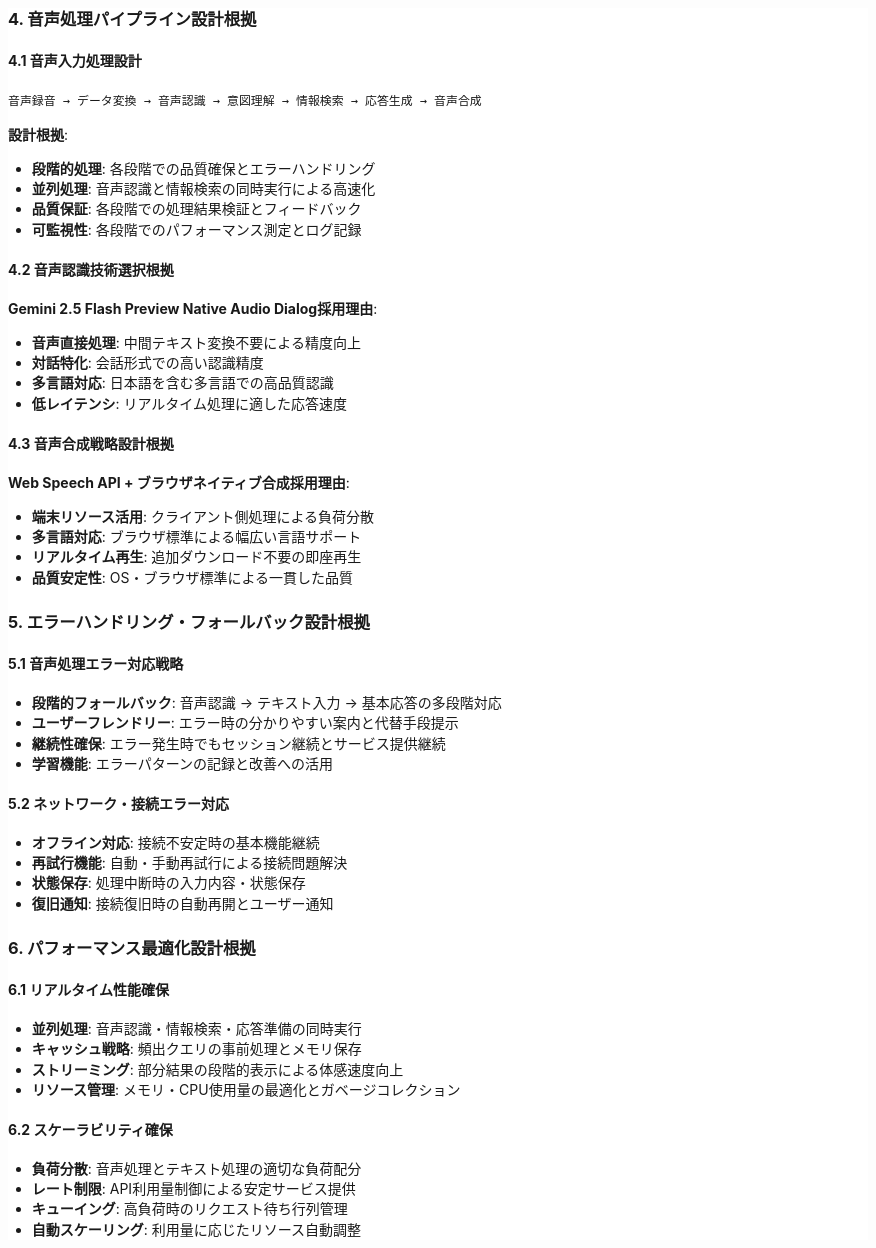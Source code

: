### 4. 音声処理パイプライン設計根拠

#### 4.1 音声入力処理設計
```
音声録音 → データ変換 → 音声認識 → 意図理解 → 情報検索 → 応答生成 → 音声合成
```

**設計根拠**:
- **段階的処理**: 各段階での品質確保とエラーハンドリング
- **並列処理**: 音声認識と情報検索の同時実行による高速化
- **品質保証**: 各段階での処理結果検証とフィードバック
- **可監視性**: 各段階でのパフォーマンス測定とログ記録

#### 4.2 音声認識技術選択根拠

**Gemini 2.5 Flash Preview Native Audio Dialog採用理由**:
- **音声直接処理**: 中間テキスト変換不要による精度向上
- **対話特化**: 会話形式での高い認識精度
- **多言語対応**: 日本語を含む多言語での高品質認識
- **低レイテンシ**: リアルタイム処理に適した応答速度

#### 4.3 音声合成戦略設計根拠

**Web Speech API + ブラウザネイティブ合成採用理由**:
- **端末リソース活用**: クライアント側処理による負荷分散
- **多言語対応**: ブラウザ標準による幅広い言語サポート
- **リアルタイム再生**: 追加ダウンロード不要の即座再生
- **品質安定性**: OS・ブラウザ標準による一貫した品質

### 5. エラーハンドリング・フォールバック設計根拠

#### 5.1 音声処理エラー対応戦略
- **段階的フォールバック**: 音声認識 → テキスト入力 → 基本応答の多段階対応
- **ユーザーフレンドリー**: エラー時の分かりやすい案内と代替手段提示
- **継続性確保**: エラー発生時でもセッション継続とサービス提供継続
- **学習機能**: エラーパターンの記録と改善への活用

#### 5.2 ネットワーク・接続エラー対応
- **オフライン対応**: 接続不安定時の基本機能継続
- **再試行機能**: 自動・手動再試行による接続問題解決
- **状態保存**: 処理中断時の入力内容・状態保存
- **復旧通知**: 接続復旧時の自動再開とユーザー通知

### 6. パフォーマンス最適化設計根拠

#### 6.1 リアルタイム性能確保
- **並列処理**: 音声認識・情報検索・応答準備の同時実行
- **キャッシュ戦略**: 頻出クエリの事前処理とメモリ保存
- **ストリーミング**: 部分結果の段階的表示による体感速度向上
- **リソース管理**: メモリ・CPU使用量の最適化とガベージコレクション

#### 6.2 スケーラビリティ確保
- **負荷分散**: 音声処理とテキスト処理の適切な負荷配分
- **レート制限**: API利用量制御による安定サービス提供
- **キューイング**: 高負荷時のリクエスト待ち行列管理
- **自動スケーリング**: 利用量に応じたリソース自動調整
